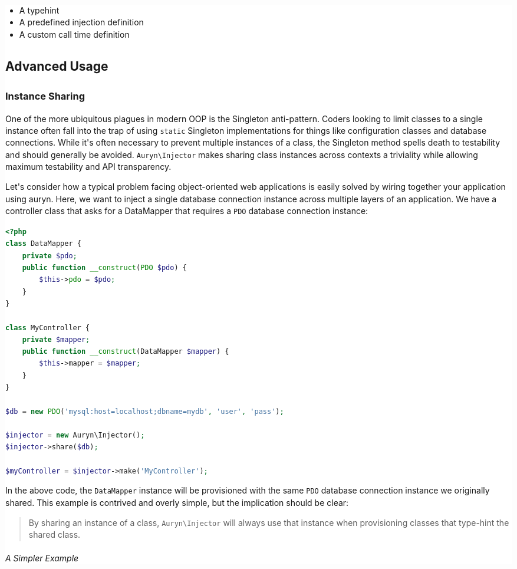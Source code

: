 - A typehint
- A predefined injection definition
- A custom call time definition


## Advanced Usage

### Instance Sharing

One of the more ubiquitous plagues in modern OOP is the Singleton anti-pattern. Coders looking to
limit classes to a single instance often fall into the trap of using `static` Singleton
implementations for things like configuration classes and database connections. While it's often
necessary to prevent multiple instances of a class, the Singleton method spells death to testability
and should generally be avoided. `Auryn\Injector` makes sharing class instances across contexts a
triviality while allowing maximum testability and API transparency.

Let's consider how a typical problem facing object-oriented web applications is easily solved by
wiring together your application using auryn. Here, we want to inject a single database connection
instance across multiple layers of an application. We have a controller class that asks for a
DataMapper that requires a `PDO` database connection instance:

```php
<?php
class DataMapper {
    private $pdo;
    public function __construct(PDO $pdo) {
        $this->pdo = $pdo;
    }
}

class MyController {
    private $mapper;
    public function __construct(DataMapper $mapper) {
        $this->mapper = $mapper;
    }
}

$db = new PDO('mysql:host=localhost;dbname=mydb', 'user', 'pass');

$injector = new Auryn\Injector();
$injector->share($db);

$myController = $injector->make('MyController');
```

In the above code, the `DataMapper` instance will be provisioned with the same `PDO` database
connection instance we originally shared. This example is contrived and overly simple, but the
implication should be clear:

> By sharing an instance of a class, `Auryn\Injector` will always use that instance when
> provisioning classes that type-hint the shared class.

###### A Simpler Example
